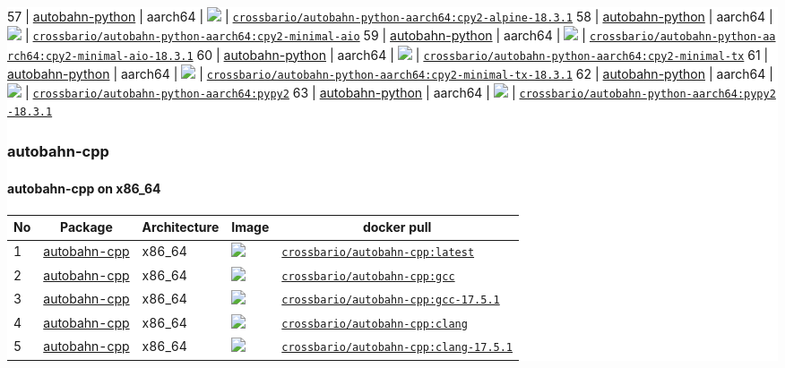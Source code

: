 57 | [autobahn-python](https://github.com/crossbario/autobahn-python) | aarch64 | [![](https://images.microbadger.com/badges/image/crossbario/autobahn-python-aarch64:cpy2-alpine-18.3.1.svg)](https://microbadger.com/images/crossbario/autobahn-python-aarch64:cpy2-alpine-18.3.1 "Metadata") | [`crossbario/autobahn-python-aarch64:cpy2-alpine-18.3.1`](https://github.com/crossbario/crossbar-docker/blob/master/autobahn-python/aarch64/Dockerfile.cpy2-alpine-18.3.1)
58 | [autobahn-python](https://github.com/crossbario/autobahn-python) | aarch64 | [![](https://images.microbadger.com/badges/image/crossbario/autobahn-python-aarch64:cpy2-minimal-aio.svg)](https://microbadger.com/images/crossbario/autobahn-python-aarch64:cpy2-minimal-aio "Metadata") | [`crossbario/autobahn-python-aarch64:cpy2-minimal-aio`](https://github.com/crossbario/crossbar-docker/blob/master/autobahn-python/aarch64/Dockerfile.cpy2-minimal-aio)
59 | [autobahn-python](https://github.com/crossbario/autobahn-python) | aarch64 | [![](https://images.microbadger.com/badges/image/crossbario/autobahn-python-aarch64:cpy2-minimal-aio-18.3.1.svg)](https://microbadger.com/images/crossbario/autobahn-python-aarch64:cpy2-minimal-aio-18.3.1 "Metadata") | [`crossbario/autobahn-python-aarch64:cpy2-minimal-aio-18.3.1`](https://github.com/crossbario/crossbar-docker/blob/master/autobahn-python/aarch64/Dockerfile.cpy2-minimal-aio-18.3.1)
60 | [autobahn-python](https://github.com/crossbario/autobahn-python) | aarch64 | [![](https://images.microbadger.com/badges/image/crossbario/autobahn-python-aarch64:cpy2-minimal-tx.svg)](https://microbadger.com/images/crossbario/autobahn-python-aarch64:cpy2-minimal-tx "Metadata") | [`crossbario/autobahn-python-aarch64:cpy2-minimal-tx`](https://github.com/crossbario/crossbar-docker/blob/master/autobahn-python/aarch64/Dockerfile.cpy2-minimal-tx)
61 | [autobahn-python](https://github.com/crossbario/autobahn-python) | aarch64 | [![](https://images.microbadger.com/badges/image/crossbario/autobahn-python-aarch64:cpy2-minimal-tx-18.3.1.svg)](https://microbadger.com/images/crossbario/autobahn-python-aarch64:cpy2-minimal-tx-18.3.1 "Metadata") | [`crossbario/autobahn-python-aarch64:cpy2-minimal-tx-18.3.1`](https://github.com/crossbario/crossbar-docker/blob/master/autobahn-python/aarch64/Dockerfile.cpy2-minimal-tx-18.3.1)
62 | [autobahn-python](https://github.com/crossbario/autobahn-python) | aarch64 | [![](https://images.microbadger.com/badges/image/crossbario/autobahn-python-aarch64:pypy2.svg)](https://microbadger.com/images/crossbario/autobahn-python-aarch64:pypy2 "Metadata") | [`crossbario/autobahn-python-aarch64:pypy2`](https://github.com/crossbario/crossbar-docker/blob/master/autobahn-python/aarch64/Dockerfile.pypy2)
63 | [autobahn-python](https://github.com/crossbario/autobahn-python) | aarch64 | [![](https://images.microbadger.com/badges/image/crossbario/autobahn-python-aarch64:pypy2-18.3.1.svg)](https://microbadger.com/images/crossbario/autobahn-python-aarch64:pypy2-18.3.1 "Metadata") | [`crossbario/autobahn-python-aarch64:pypy2-18.3.1`](https://github.com/crossbario/crossbar-docker/blob/master/autobahn-python/aarch64/Dockerfile.pypy2-18.3.1)

### autobahn-cpp


#### autobahn-cpp on x86_64

No | Package | Architecture | Image | docker pull
---|---|---|---|---
1 | [autobahn-cpp](https://github.com/crossbario/autobahn-cpp) | x86_64 | [![](https://images.microbadger.com/badges/image/crossbario/autobahn-cpp:latest.svg)](https://microbadger.com/images/crossbario/autobahn-cpp:latest "Metadata") | [`crossbario/autobahn-cpp:latest`](https://github.com/crossbario/crossbar-docker/blob/master/autobahn-cpp/x86_64/Dockerfile.latest)
2 | [autobahn-cpp](https://github.com/crossbario/autobahn-cpp) | x86_64 | [![](https://images.microbadger.com/badges/image/crossbario/autobahn-cpp:gcc.svg)](https://microbadger.com/images/crossbario/autobahn-cpp:gcc "Metadata") | [`crossbario/autobahn-cpp:gcc`](https://github.com/crossbario/crossbar-docker/blob/master/autobahn-cpp/x86_64/Dockerfile.gcc)
3 | [autobahn-cpp](https://github.com/crossbario/autobahn-cpp) | x86_64 | [![](https://images.microbadger.com/badges/image/crossbario/autobahn-cpp:gcc-17.5.1.svg)](https://microbadger.com/images/crossbario/autobahn-cpp:gcc-17.5.1 "Metadata") | [`crossbario/autobahn-cpp:gcc-17.5.1`](https://github.com/crossbario/crossbar-docker/blob/master/autobahn-cpp/x86_64/Dockerfile.gcc-17.5.1)
4 | [autobahn-cpp](https://github.com/crossbario/autobahn-cpp) | x86_64 | [![](https://images.microbadger.com/badges/image/crossbario/autobahn-cpp:clang.svg)](https://microbadger.com/images/crossbario/autobahn-cpp:clang "Metadata") | [`crossbario/autobahn-cpp:clang`](https://github.com/crossbario/crossbar-docker/blob/master/autobahn-cpp/x86_64/Dockerfile.clang)
5 | [autobahn-cpp](https://github.com/crossbario/autobahn-cpp) | x86_64 | [![](https://images.microbadger.com/badges/image/crossbario/autobahn-cpp:clang-17.5.1.svg)](https://microbadger.com/images/crossbario/autobahn-cpp:clang-17.5.1 "Metadata") | [`crossbario/autobahn-cpp:clang-17.5.1`](https://github.com/crossbario/crossbar-docker/blob/master/autobahn-cpp/x86_64/Dockerfile.clang-17.5.1)
